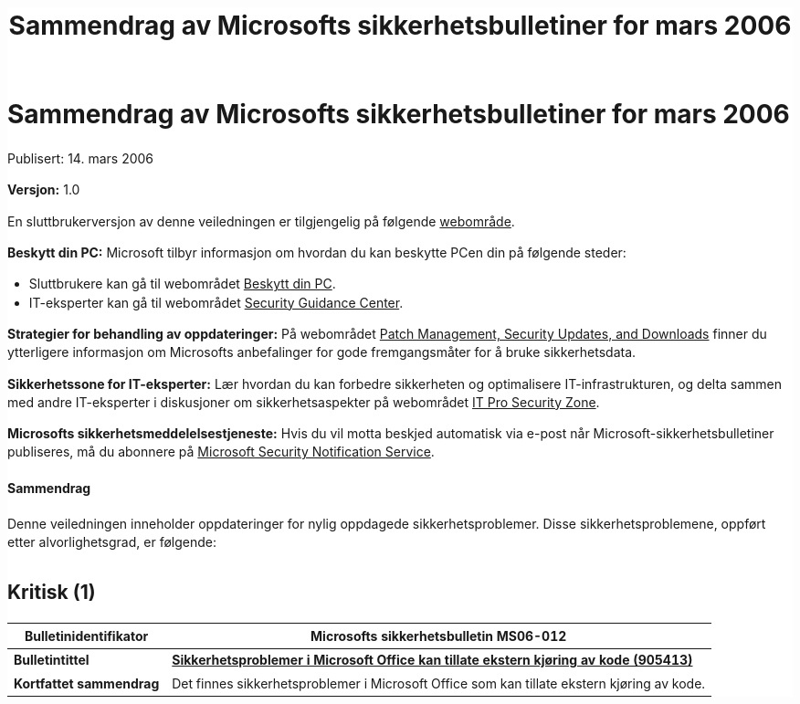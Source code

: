 ﻿---
title: Sammendrag av Microsofts sikkerhetsbulletiner for mars 2006
TOCTitle: MS06-MAR
ms:assetid: ms06-mar
ms:mtpsurl: https://technet.microsoft.com/nb-NO/library/ms06-mar(v=Security.10)
ms:contentKeyID: 61315171
ms.date: 04/18/2014
mtps_version: v=Security.10
ms.translationtype: HT
---

# Sammendrag av Microsofts sikkerhetsbulletiner for mars 2006

Publisert: 14. mars 2006

**Versjon:** 1.0

En sluttbrukerversjon av denne veiledningen er tilgjengelig på følgende [webområde](http://www.microsoft.com/security/default.mspx).

**Beskytt din PC:** Microsoft tilbyr informasjon om hvordan du kan beskytte PCen din på følgende steder:

  - Sluttbrukere kan gå til webområdet [Beskytt din PC](http://go.microsoft.com/fwlink/?linkid=21169).
  - IT-eksperter kan gå til webområdet [Security Guidance Center](http://go.microsoft.com/fwlink/?linkid=21171).

**Strategier for behandling av oppdateringer:** På webområdet [Patch Management, Security Updates, and Downloads](http://go.microsoft.com/fwlink/?linkid=21168) finner du ytterligere informasjon om Microsofts anbefalinger for gode fremgangsmåter for å bruke sikkerhetsdata.

**Sikkerhetssone for IT-eksperter:** Lær hvordan du kan forbedre sikkerheten og optimalisere IT-infrastrukturen, og delta sammen med andre IT-eksperter i diskusjoner om sikkerhetsaspekter på webområdet [IT Pro Security Zone](http://go.microsoft.com/fwlink/?linkid=21164).

**Microsofts sikkerhetsmeddelelsestjeneste:** Hvis du vil motta beskjed automatisk via e-post når Microsoft-sikkerhetsbulletiner publiseres, må du abonnere på [Microsoft Security Notification Service](http://go.microsoft.com/fwlink/?linkid=21163).

#### Sammendrag

Denne veiledningen inneholder oppdateringer for nylig oppdagede sikkerhetsproblemer. Disse sikkerhetsproblemene, oppført etter alvorlighetsgrad, er følgende:

## Kritisk (1)

<table>
<thead>
<tr class="header">
<th>Bulletinidentifikator</th>
<th>Microsofts sikkerhetsbulletin MS06-012</th>
</tr>
</thead>
<tbody>
<tr class="odd">
<td><strong>Bulletintittel</strong></td>
<td><a href="http://go.microsoft.com/fwlink/?linkid=57006"><strong>Sikkerhetsproblemer i Microsoft Office kan tillate ekstern kjøring av kode (905413)</strong></a></td>
</tr>
<tr class="even">
<td><strong>Kortfattet sammendrag</strong></td>
<td>Det finnes sikkerhetsproblemer i Microsoft Office som kan tillate ekstern kjøring av kode.</td>
</tr>
<tr class="odd">
